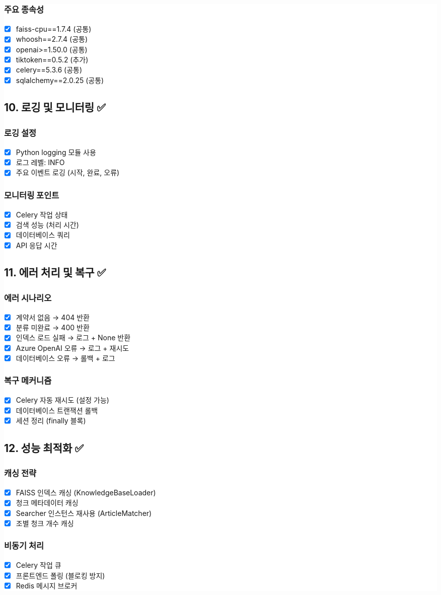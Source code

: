 ### 주요 종속성
- [x] faiss-cpu==1.7.4 (공통)
- [x] whoosh==2.7.4 (공통)
- [x] openai>=1.50.0 (공통)
- [x] tiktoken==0.5.2 (추가)
- [x] celery==5.3.6 (공통)
- [x] sqlalchemy==2.0.25 (공통)

## 10. 로깅 및 모니터링 ✅

### 로깅 설정
- [x] Python logging 모듈 사용
- [x] 로그 레벨: INFO
- [x] 주요 이벤트 로깅 (시작, 완료, 오류)

### 모니터링 포인트
- [x] Celery 작업 상태
- [x] 검색 성능 (처리 시간)
- [x] 데이터베이스 쿼리
- [x] API 응답 시간

## 11. 에러 처리 및 복구 ✅

### 에러 시나리오
- [x] 계약서 없음 → 404 반환
- [x] 분류 미완료 → 400 반환
- [x] 인덱스 로드 실패 → 로그 + None 반환
- [x] Azure OpenAI 오류 → 로그 + 재시도
- [x] 데이터베이스 오류 → 롤백 + 로그

### 복구 메커니즘
- [x] Celery 자동 재시도 (설정 가능)
- [x] 데이터베이스 트랜잭션 롤백
- [x] 세션 정리 (finally 블록)

## 12. 성능 최적화 ✅

### 캐싱 전략
- [x] FAISS 인덱스 캐싱 (KnowledgeBaseLoader)
- [x] 청크 메타데이터 캐싱
- [x] Searcher 인스턴스 재사용 (ArticleMatcher)
- [x] 조별 청크 개수 캐싱

### 비동기 처리
- [x] Celery 작업 큐
- [x] 프론트엔드 폴링 (블로킹 방지)
- [x] Redis 메시지 브로커
